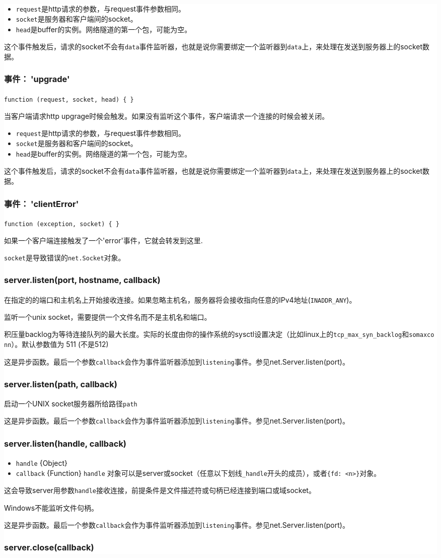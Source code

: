 - `request`是http请求的参数，与request事件参数相同。
- `socket`是服务器和客户端间的socket。
- `head`是buffer的实例。网络隧道的第一个包，可能为空。

这个事件触发后，请求的socket不会有`data`事件监听器，也就是说你需要绑定一个监听器到`data`上，来处理在发送到服务器上的socket数据。

### 事件： 'upgrade'

```
function (request, socket, head) { }
```

当客户端请求http upgrage时候会触发。如果没有监听这个事件，客户端请求一个连接的时候会被关闭。

- `request`是http请求的参数，与request事件参数相同。
- `socket`是服务器和客户端间的socket。
- `head`是buffer的实例。网络隧道的第一个包，可能为空。

这个事件触发后，请求的socket不会有`data`事件监听器，也就是说你需要绑定一个监听器到`data`上，来处理在发送到服务器上的socket数据。

### 事件： 'clientError'

```
function (exception, socket) { }
```

如果一个客户端连接触发了一个'error'事件，它就会转发到这里.

`socket`是导致错误的`net.Socket`对象。

### server.listen(port, hostname, callback)

在指定的的端口和主机名上开始接收连接。如果忽略主机名，服务器将会接收指向任意的IPv4地址(`INADDR_ANY`)。

监听一个unix socket，需要提供一个文件名而不是主机名和端口。

积压量backlog为等待连接队列的最大长度。实际的长度由你的操作系统的sysctl设置决定（比如linux上的`tcp_max_syn_backlog`和`somaxconn`）。默认参数值为 511 (不是512)

这是异步函数。最后一个参数`callback`会作为事件监听器添加到`listening`事件。参见net.Server.listen(port)。

### server.listen(path, callback)

启动一个UNIX socket服务器所给路径`path`

这是异步函数。最后一个参数`callback`会作为事件监听器添加到`listening`事件。参见net.Server.listen(port)。

### server.listen(handle, callback)

- `handle` {Object}
- `callback` {Function} `handle` 对象可以是server或socket（任意以下划线`_handle`开头的成员），或者`{fd: <n>}`对象。

这会导致server用参数`handle`接收连接，前提条件是文件描述符或句柄已经连接到端口或域socket。

Windows不能监听文件句柄。

这是异步函数。最后一个参数`callback`会作为事件监听器添加到`listening`事件。参见net.Server.listen(port)。

### server.close(callback)
